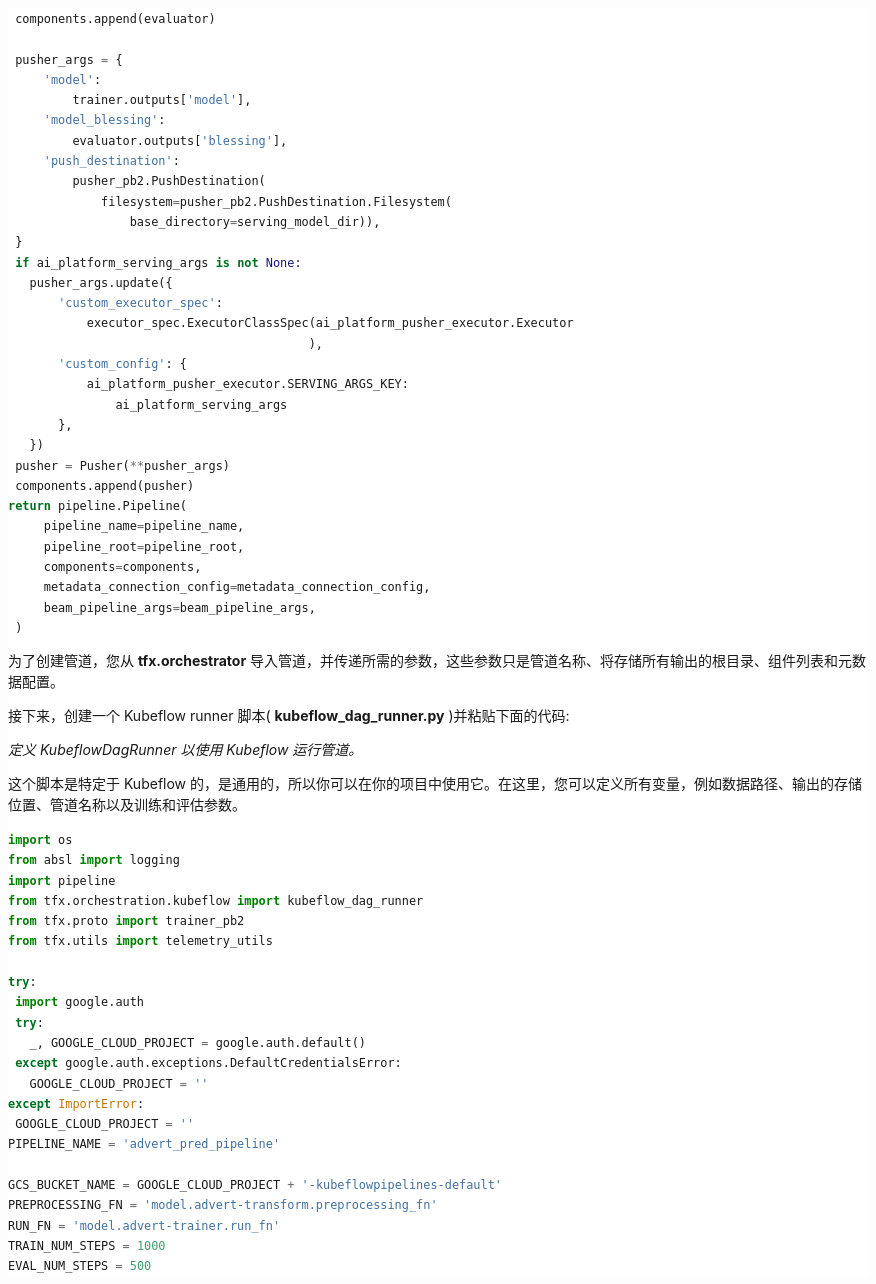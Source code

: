 ```py
 components.append(evaluator)

 pusher_args = {
     'model':
         trainer.outputs['model'],
     'model_blessing':
         evaluator.outputs['blessing'],
     'push_destination':
         pusher_pb2.PushDestination(
             filesystem=pusher_pb2.PushDestination.Filesystem(
                 base_directory=serving_model_dir)),
 }
 if ai_platform_serving_args is not None:
   pusher_args.update({
       'custom_executor_spec':
           executor_spec.ExecutorClassSpec(ai_platform_pusher_executor.Executor
                                          ),
       'custom_config': {
           ai_platform_pusher_executor.SERVING_ARGS_KEY:
               ai_platform_serving_args
       },
   })
 pusher = Pusher(**pusher_args)  
 components.append(pusher)
return pipeline.Pipeline(
     pipeline_name=pipeline_name,
     pipeline_root=pipeline_root,
     components=components,
     metadata_connection_config=metadata_connection_config,
     beam_pipeline_args=beam_pipeline_args,
 )

```

为了创建管道，您从 **tfx.orchestrator** 导入管道，并传递所需的参数，这些参数只是管道名称、将存储所有输出的根目录、组件列表和元数据配置。

接下来，创建一个 Kubeflow runner 脚本( **kubeflow_dag_runner.py** )并粘贴下面的代码:

*定义 KubeflowDagRunner 以使用 Kubeflow 运行管道。*

这个脚本是特定于 Kubeflow 的，是通用的，所以你可以在你的项目中使用它。在这里，您可以定义所有变量，例如数据路径、输出的存储位置、管道名称以及训练和评估参数。

```py
import os
from absl import logging
import pipeline
from tfx.orchestration.kubeflow import kubeflow_dag_runner
from tfx.proto import trainer_pb2
from tfx.utils import telemetry_utils

try:
 import google.auth
 try:
   _, GOOGLE_CLOUD_PROJECT = google.auth.default()
 except google.auth.exceptions.DefaultCredentialsError:
   GOOGLE_CLOUD_PROJECT = ''
except ImportError:
 GOOGLE_CLOUD_PROJECT = ''
PIPELINE_NAME = 'advert_pred_pipeline'

GCS_BUCKET_NAME = GOOGLE_CLOUD_PROJECT + '-kubeflowpipelines-default'
PREPROCESSING_FN = 'model.advert-transform.preprocessing_fn'
RUN_FN = 'model.advert-trainer.run_fn'
TRAIN_NUM_STEPS = 1000
EVAL_NUM_STEPS = 500
```